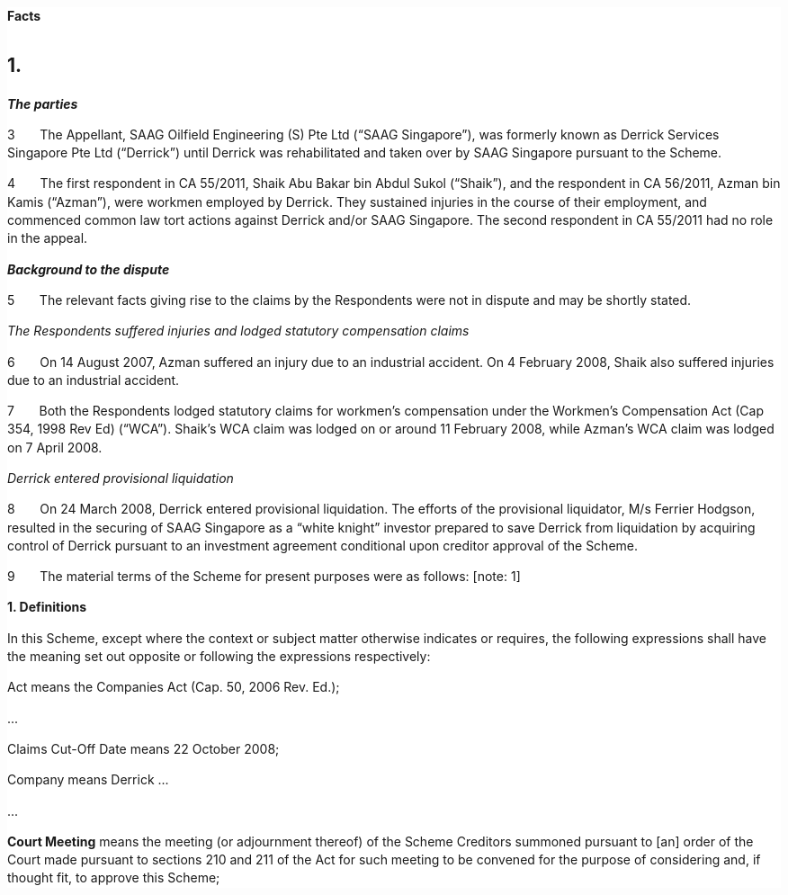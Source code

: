 **Facts** 


## 1. 

**_The parties_** 

3       The Appellant, SAAG Oilfield Engineering (S) Pte Ltd (“SAAG Singapore”), was formerly known as Derrick Services Singapore Pte Ltd (“Derrick”) until Derrick was rehabilitated and taken over by SAAG Singapore pursuant to the Scheme. 

4       The first respondent in CA 55/2011, Shaik Abu Bakar bin Abdul Sukol (“Shaik”), and the respondent in CA 56/2011, Azman bin Kamis (“Azman”), were workmen employed by Derrick. They sustained injuries in the course of their employment, and commenced common law tort actions against Derrick and/or SAAG Singapore. The second respondent in CA 55/2011 had no role in the appeal. 

**_Background to the dispute_** 

5       The relevant facts giving rise to the claims by the Respondents were not in dispute and may be shortly stated. 

_The Respondents suffered injuries and lodged statutory compensation claims_ 

6       On 14 August 2007, Azman suffered an injury due to an industrial accident. On 4 February 2008, Shaik also suffered injuries due to an industrial accident. 

7       Both the Respondents lodged statutory claims for workmen’s compensation under the Workmen’s Compensation Act (Cap 354, 1998 Rev Ed) (“WCA”). Shaik’s WCA claim was lodged on or around 11 February 2008, while Azman’s WCA claim was lodged on 7 April 2008. 

_Derrick entered provisional liquidation_ 

8       On 24 March 2008, Derrick entered provisional liquidation. The efforts of the provisional liquidator, M/s Ferrier Hodgson, resulted in the securing of SAAG Singapore as a “white knight” investor prepared to save Derrick from liquidation by acquiring control of Derrick pursuant to an investment agreement conditional upon creditor approval of the Scheme. 

9       The material terms of the Scheme for present purposes were as follows: [note: 1] 

**1. Definitions** 

 In this Scheme, except where the context or subject matter otherwise indicates or requires, the following expressions shall have the meaning set out opposite or following the expressions respectively: 

 Act means the Companies Act (Cap. 50, 2006 Rev. Ed.); 

 ... 

 Claims Cut-Off Date means 22 October 2008; 

 Company means Derrick ... 

 ... 


**Court Meeting** means the meeting (or adjournment thereof) of the Scheme Creditors summoned pursuant to [an] order of the Court made pursuant to sections 210 and 211 of the Act for such meeting to be convened for the purpose of considering and, if thought fit, to approve this Scheme; 
